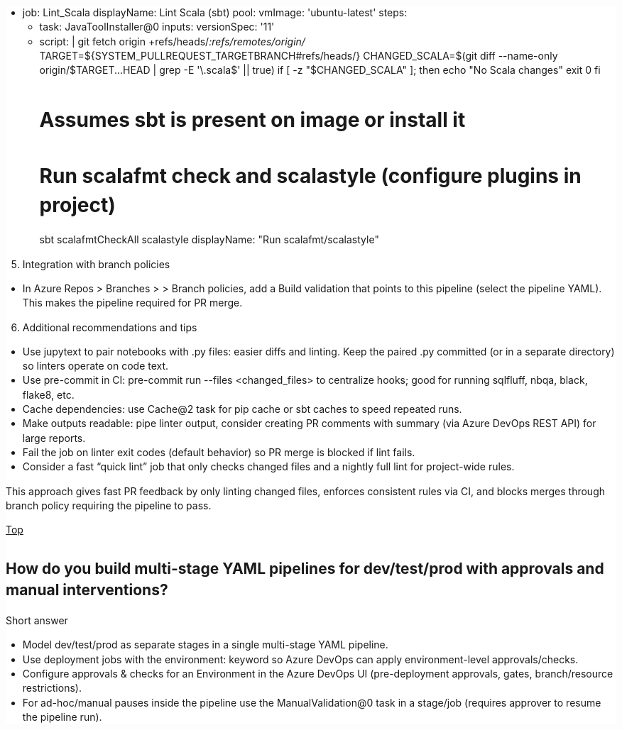 - job: Lint_Scala
  displayName: Lint Scala (sbt)
  pool:
    vmImage: 'ubuntu-latest'
  steps:
  - task: JavaToolInstaller@0
    inputs:
      versionSpec: '11'
  - script: |
      git fetch origin +refs/heads/*:refs/remotes/origin/*
      TARGET=${SYSTEM_PULLREQUEST_TARGETBRANCH#refs/heads/}
      CHANGED_SCALA=$(git diff --name-only origin/$TARGET...HEAD | grep -E '\.scala$' || true)
      if [ -z "$CHANGED_SCALA" ]; then
        echo "No Scala changes"
        exit 0
      fi
      # Assumes sbt is present on image or install it
      # Run scalafmt check and scalastyle (configure plugins in project)
      sbt scalafmtCheckAll scalastyle
    displayName: "Run scalafmt/scalastyle"

5) Integration with branch policies
- In Azure Repos > Branches > <branch> > Branch policies, add a Build validation that points to this pipeline (select the pipeline YAML). This makes the pipeline required for PR merge.

6) Additional recommendations and tips
- Use jupytext to pair notebooks with .py files: easier diffs and linting. Keep the paired .py committed (or in a separate directory) so linters operate on code text.
- Use pre-commit in CI: pre-commit run --files <changed_files> to centralize hooks; good for running sqlfluff, nbqa, black, flake8, etc.
- Cache dependencies: use Cache@2 task for pip cache or sbt caches to speed repeated runs.
- Make outputs readable: pipe linter output, consider creating PR comments with summary (via Azure DevOps REST API) for large reports.
- Fail the job on linter exit codes (default behavior) so PR merge is blocked if lint fails.
- Consider a fast “quick lint” job that only checks changed files and a nightly full lint for project-wide rules.

This approach gives fast PR feedback by only linting changed files, enforces consistent rules via CI, and blocks merges through branch policy requiring the pipeline to pass.

[Top](#top)

## How do you build multi-stage YAML pipelines for dev/test/prod with approvals and manual interventions?
Short answer
- Model dev/test/prod as separate stages in a single multi-stage YAML pipeline.  
- Use deployment jobs with the environment: keyword so Azure DevOps can apply environment-level approvals/checks.  
- Configure approvals & checks for an Environment in the Azure DevOps UI (pre-deployment approvals, gates, branch/resource restrictions).  
- For ad-hoc/manual pauses inside the pipeline use the ManualValidation@0 task in a stage/job (requires approver to resume the pipeline run).
